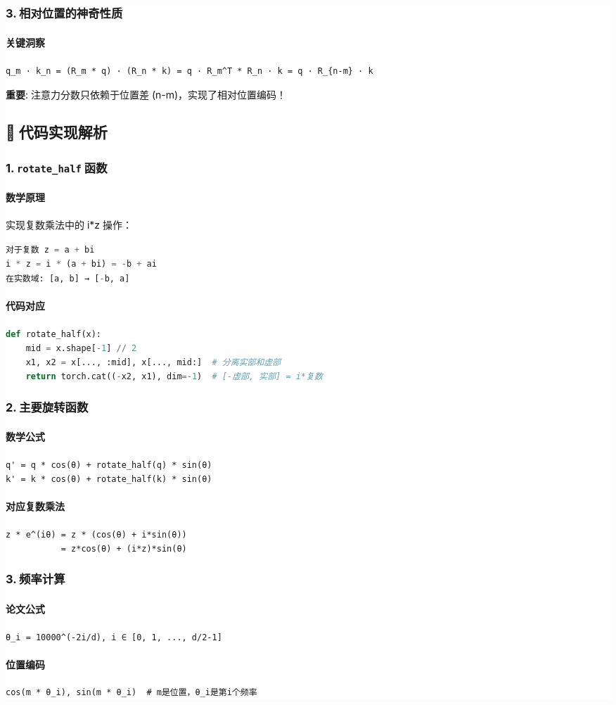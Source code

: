 ### 3. 相对位置的神奇性质

#### 关键洞察
```
q_m · k_n = (R_m * q) · (R_n * k) = q · R_m^T * R_n · k = q · R_{n-m} · k
```

**重要**: 注意力分数只依赖于位置差 (n-m)，实现了相对位置编码！

## 🔧 代码实现解析

### 1. `rotate_half` 函数

#### 数学原理
实现复数乘法中的 i*z 操作：
```python
对于复数 z = a + bi
i * z = i * (a + bi) = -b + ai
在实数域: [a, b] → [-b, a]
```

#### 代码对应
```python
def rotate_half(x):
    mid = x.shape[-1] // 2
    x1, x2 = x[..., :mid], x[..., mid:]  # 分离实部和虚部
    return torch.cat((-x2, x1), dim=-1)  # [-虚部, 实部] = i*复数
```

### 2. 主要旋转函数

#### 数学公式
```
q' = q * cos(θ) + rotate_half(q) * sin(θ)
k' = k * cos(θ) + rotate_half(k) * sin(θ)
```

#### 对应复数乘法
```
z * e^(iθ) = z * (cos(θ) + i*sin(θ))
           = z*cos(θ) + (i*z)*sin(θ)
```

### 3. 频率计算

#### 论文公式
```
θ_i = 10000^(-2i/d), i ∈ [0, 1, ..., d/2-1]
```

#### 位置编码
```
cos(m * θ_i), sin(m * θ_i)  # m是位置，θ_i是第i个频率
```

